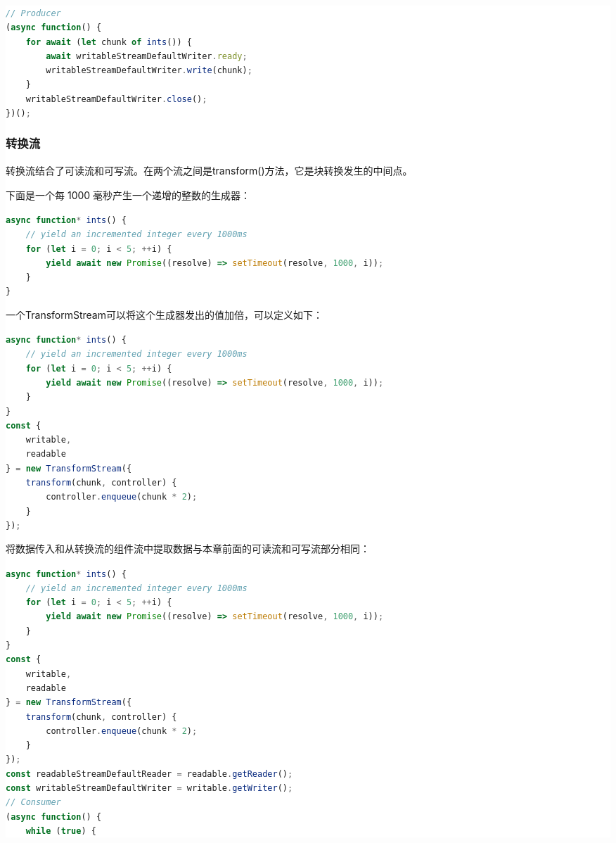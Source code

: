 ```js
// Producer
(async function() {
    for await (let chunk of ints()) {
        await writableStreamDefaultWriter.ready;
        writableStreamDefaultWriter.write(chunk);
    }
    writableStreamDefaultWriter.close();
})();
```


### 转换流

 转换流结合了可读流和可写流。在两个流之间是transform()方法，它是块转换发生的中间点。

 下面是一个每 1000 毫秒产生一个递增的整数的生成器：

```js
async function* ints() {
    // yield an incremented integer every 1000ms
    for (let i = 0; i < 5; ++i) {
        yield await new Promise((resolve) => setTimeout(resolve, 1000, i));
    }
}
```

 一个TransformStream可以将这个生成器发出的值加倍，可以定义如下：

```js
async function* ints() {
    // yield an incremented integer every 1000ms
    for (let i = 0; i < 5; ++i) {
        yield await new Promise((resolve) => setTimeout(resolve, 1000, i));
    }
}
const {
    writable,
    readable
} = new TransformStream({
    transform(chunk, controller) {
        controller.enqueue(chunk * 2);
    }
});
```

 将数据传入和从转换流的组件流中提取数据与本章前面的可读流和可写流部分相同：

```js
async function* ints() {
    // yield an incremented integer every 1000ms
    for (let i = 0; i < 5; ++i) {
        yield await new Promise((resolve) => setTimeout(resolve, 1000, i));
    }
}
const {
    writable,
    readable
} = new TransformStream({
    transform(chunk, controller) {
        controller.enqueue(chunk * 2);
    }
});
const readableStreamDefaultReader = readable.getReader();
const writableStreamDefaultWriter = writable.getWriter();
// Consumer
(async function() {
    while (true) {
```
